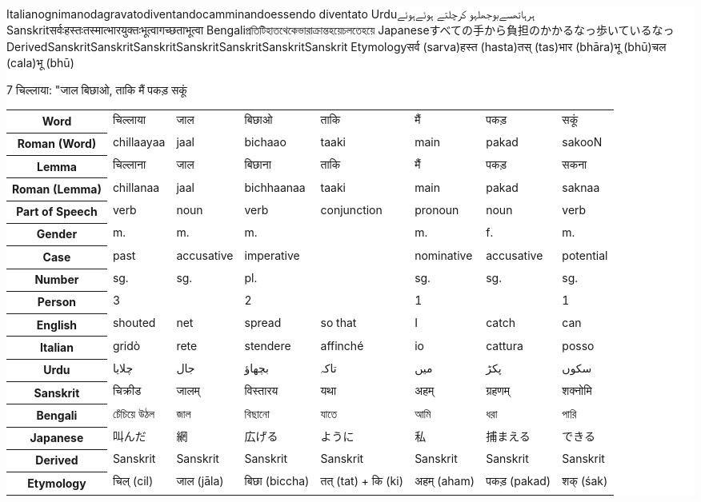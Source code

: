 <tr><th>Italian</th><td>ogni</td><td>mano</td><td>da</td><td>gravato</td><td>diventando</td><td>camminando</td><td>essendo diventato</td></tr>
<tr><th>Urdu</th><td>ہر</td><td>ہاتھ</td><td>سے</td><td>بوجھل</td><td>ہو کر</td><td>چلتے ہوئے</td><td>ہوئے</td></tr>
<tr><th>Sanskrit</th><td>सर्वः</td><td>हस्तः</td><td>तस्मात्</td><td>भारयुक्तः</td><td>भूत्वा</td><td>गच्छता</td><td>भूत्वा</td></tr>
<tr><th>Bengali</th><td>প্রতিটি</td><td>হাত</td><td>থেকে</td><td>ভারাক্রান্ত</td><td>হয়ে</td><td>চলতে</td><td>হয়ে</td></tr>
<tr><th>Japanese</th><td>すべての</td><td>手</td><td>から</td><td>負担のかかる</td><td>なっ</td><td>歩いている</td><td>なっ</td></tr>
<tr><th>Derived</th><td>Sanskrit</td><td>Sanskrit</td><td>Sanskrit</td><td>Sanskrit</td><td>Sanskrit</td><td>Sanskrit</td><td>Sanskrit</td></tr>
<tr><th>Etymology</th><td>सर्व (sarva)</td><td>हस्त (hasta)</td><td>तस् (tas)</td><td>भार (bhāra)</td><td>भू (bhū)</td><td>चल (cala)</td><td>भू (bhū)</td></tr>
</table>

7 चिल्लाया: "जाल बिछाओ, ताकि मैं पकड़ सकूं

<table>
<tr><th>Word</th><td>चिल्लाया</td><td>जाल</td><td>बिछाओ</td><td>ताकि</td><td>मैं</td><td>पकड़</td><td>सकूं</td></tr>
<tr><th>Roman (Word)</th><td>chillaayaa</td><td>jaal</td><td>bichaao</td><td>taaki</td><td>main</td><td>pakad</td><td>sakooN</td></tr>
<tr><th>Lemma</th><td>चिल्लाना</td><td>जाल</td><td>बिछाना</td><td>ताकि</td><td>मैं</td><td>पकड़</td><td>सकना</td></tr>
<tr><th>Roman (Lemma)</th><td>chillanaa</td><td>jaal</td><td>bichhaanaa</td><td>taaki</td><td>main</td><td>pakad</td><td>saknaa</td></tr>
<tr><th>Part of Speech</th><td>verb</td><td>noun</td><td>verb</td><td>conjunction</td><td>pronoun</td><td>noun</td><td>verb</td></tr>
<tr><th>Gender</th><td>m.</td><td>m.</td><td>m.</td><td></td><td>m.</td><td>f.</td><td>m.</td></tr>
<tr><th>Case</th><td>past</td><td>accusative</td><td>imperative</td><td></td><td>nominative</td><td>accusative</td><td>potential</td></tr>
<tr><th>Number</th><td>sg.</td><td>sg.</td><td>pl.</td><td></td><td>sg.</td><td>sg.</td><td>sg.</td></tr>
<tr><th>Person</th><td>3</td><td></td><td>2</td><td></td><td>1</td><td></td><td>1</td></tr>
<tr><th>English</th><td>shouted</td><td>net</td><td>spread</td><td>so that</td><td>I</td><td>catch</td><td>can</td></tr>
<tr><th>Italian</th><td>gridò</td><td>rete</td><td>stendere</td><td>affinché</td><td>io</td><td>cattura</td><td>posso</td></tr>
<tr><th>Urdu</th><td>چلایا</td><td>جال</td><td>بچھاؤ</td><td>تاکہ</td><td>میں</td><td>پکڑ</td><td>سکوں</td></tr>
<tr><th>Sanskrit</th><td>चिक्रीड</td><td>जालम्</td><td>विस्तारय</td><td>यथा</td><td>अहम्</td><td>ग्रहणम्</td><td>शक्नोमि</td></tr>
<tr><th>Bengali</th><td>চেঁচিয়ে উঠল</td><td>জাল</td><td>বিছানো</td><td>যাতে</td><td>আমি</td><td>ধরা</td><td>পারি</td></tr>
<tr><th>Japanese</th><td>叫んだ</td><td>網</td><td>広げる</td><td>ように</td><td>私</td><td>捕まえる</td><td>できる</td></tr>
<tr><th>Derived</th><td>Sanskrit</td><td>Sanskrit</td><td>Sanskrit</td><td>Sanskrit</td><td>Sanskrit</td><td>Sanskrit</td><td>Sanskrit</td></tr>
<tr><th>Etymology</th><td>चिल् (cil)</td><td>जाल (jāla)</td><td>बिछा (biccha)</td><td>तत् (tat) + कि (ki)</td><td>अहम् (aham)</td><td>पकड़ (pakad)</td><td>शक् (śak)</td></tr>
</table>
